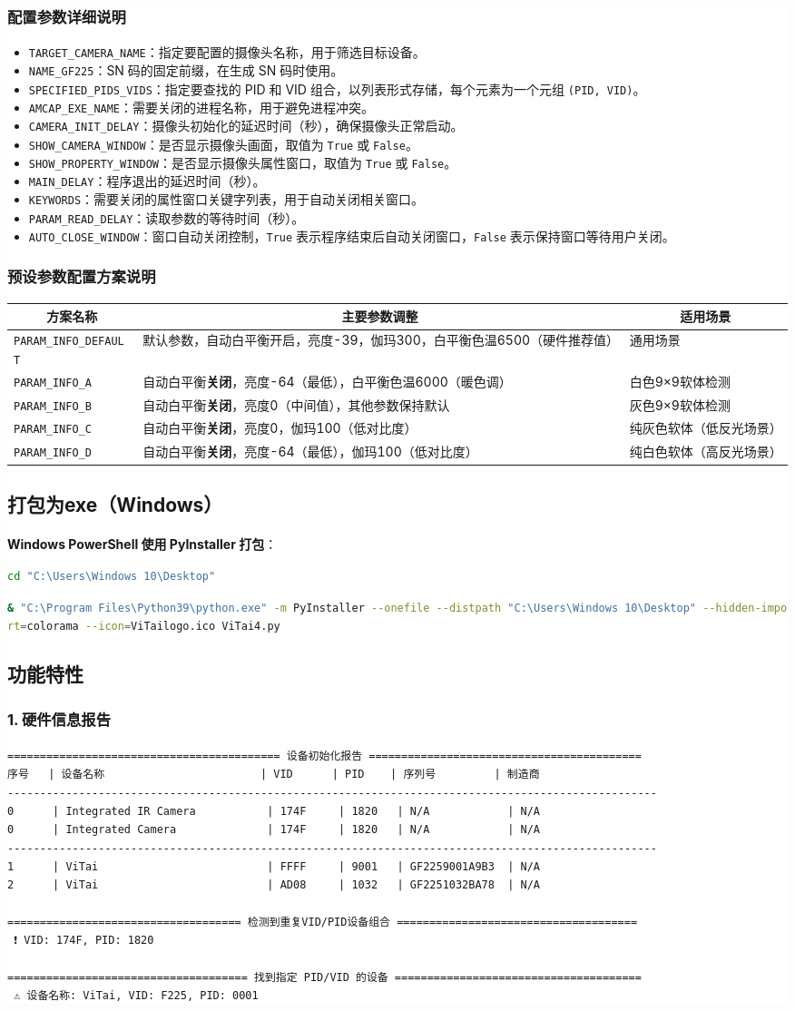 ### 配置参数详细说明
- `TARGET_CAMERA_NAME`：指定要配置的摄像头名称，用于筛选目标设备。
- `NAME_GF225`：SN 码的固定前缀，在生成 SN 码时使用。
- `SPECIFIED_PIDS_VIDS`：指定要查找的 PID 和 VID 组合，以列表形式存储，每个元素为一个元组 `(PID, VID)`。
- `AMCAP_EXE_NAME`：需要关闭的进程名称，用于避免进程冲突。
- `CAMERA_INIT_DELAY`：摄像头初始化的延迟时间（秒），确保摄像头正常启动。
- `SHOW_CAMERA_WINDOW`：是否显示摄像头画面，取值为 `True` 或 `False`。
- `SHOW_PROPERTY_WINDOW`：是否显示摄像头属性窗口，取值为 `True` 或 `False`。
- `MAIN_DELAY`：程序退出的延迟时间（秒）。
- `KEYWORDS`：需要关闭的属性窗口关键字列表，用于自动关闭相关窗口。
- `PARAM_READ_DELAY`：读取参数的等待时间（秒）。
- `AUTO_CLOSE_WINDOW`：窗口自动关闭控制，`True` 表示程序结束后自动关闭窗口，`False` 表示保持窗口等待用户关闭。

### 预设参数配置方案说明  
| 方案名称          | 主要参数调整                                                                 | 适用场景                |
|-------------------|------------------------------------------------------------------------------|-------------------------|
| `PARAM_INFO_DEFAULT` | 默认参数，自动白平衡开启，亮度-39，伽玛300，白平衡色温6500（硬件推荐值）     | 通用场景                |
| `PARAM_INFO_A`     | 自动白平衡**关闭**，亮度-64（最低），白平衡色温6000（暖色调）                | 白色9×9软体检测         |
| `PARAM_INFO_B`     | 自动白平衡**关闭**，亮度0（中间值），其他参数保持默认                        | 灰色9×9软体检测         |
| `PARAM_INFO_C`     | 自动白平衡**关闭**，亮度0，伽玛100（低对比度）                              | 纯灰色软体（低反光场景）|
| `PARAM_INFO_D`     | 自动白平衡**关闭**，亮度-64（最低），伽玛100（低对比度）                    | 纯白色软体（高反光场景）|

## 打包为exe（Windows）

**Windows PowerShell 使用 PyInstaller 打包**：
```bash
cd "C:\Users\Windows 10\Desktop"
```
```bash
& "C:\Program Files\Python39\python.exe" -m PyInstaller --onefile --distpath "C:\Users\Windows 10\Desktop" --hidden-import=colorama --icon=ViTailogo.ico ViTai4.py
```

## 功能特性
### 1. 硬件信息报告
```
========================================== 设备初始化报告 ==========================================
序号   | 设备名称                        | VID      | PID    | 序列号         | 制造商
----------------------------------------------------------------------------------------------------
0      | Integrated IR Camera           | 174F     | 1820   | N/A            | N/A
0      | Integrated Camera              | 174F     | 1820   | N/A            | N/A
----------------------------------------------------------------------------------------------------
1      | ViTai                          | FFFF     | 9001   | GF2259001A9B3  | N/A
2      | ViTai                          | AD08     | 1032   | GF2251032BA78  | N/A

==================================== 检测到重复VID/PID设备组合 =====================================
 ❗ VID: 174F, PID: 1820

===================================== 找到指定 PID/VID 的设备 ======================================
 ⚠️ 设备名称: ViTai, VID: F225, PID: 0001

```

